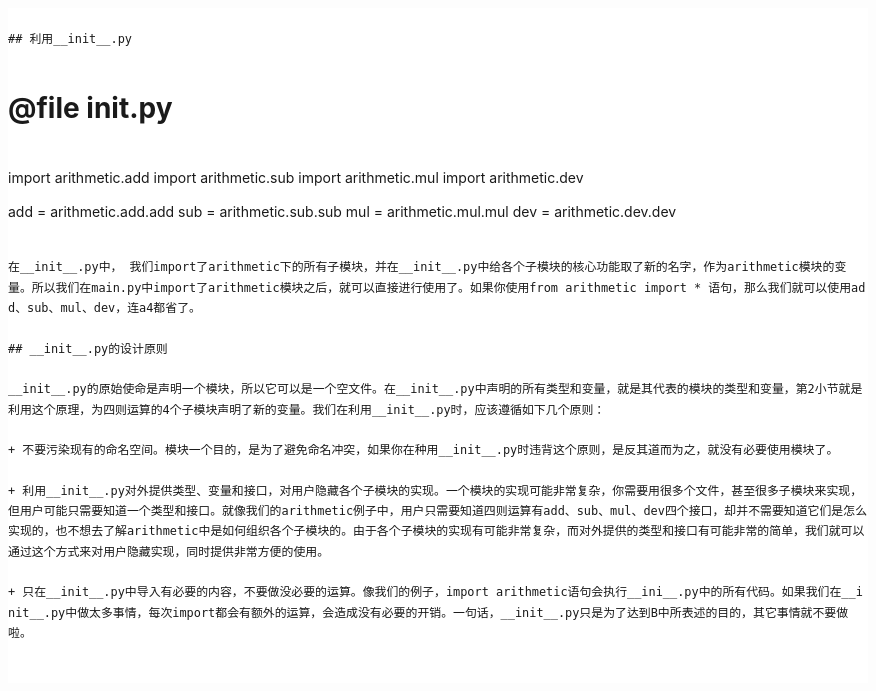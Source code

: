 ```

## 利用__init__.py

```
#
# @file __init__.py
#

import arithmetic.add
import arithmetic.sub
import arithmetic.mul
import arithmetic.dev

add = arithmetic.add.add
sub = arithmetic.sub.sub
mul = arithmetic.mul.mul
dev = arithmetic.dev.dev
```

在__init__.py中， 我们import了arithmetic下的所有子模块，并在__init__.py中给各个子模块的核心功能取了新的名字，作为arithmetic模块的变量。所以我们在main.py中import了arithmetic模块之后，就可以直接进行使用了。如果你使用from arithmetic import * 语句，那么我们就可以使用add、sub、mul、dev，连a4都省了。

## __init__.py的设计原则

__init__.py的原始使命是声明一个模块，所以它可以是一个空文件。在__init__.py中声明的所有类型和变量，就是其代表的模块的类型和变量，第2小节就是利用这个原理，为四则运算的4个子模块声明了新的变量。我们在利用__init__.py时，应该遵循如下几个原则：

+ 不要污染现有的命名空间。模块一个目的，是为了避免命名冲突，如果你在种用__init__.py时违背这个原则，是反其道而为之，就没有必要使用模块了。

+ 利用__init__.py对外提供类型、变量和接口，对用户隐藏各个子模块的实现。一个模块的实现可能非常复杂，你需要用很多个文件，甚至很多子模块来实现，但用户可能只需要知道一个类型和接口。就像我们的arithmetic例子中，用户只需要知道四则运算有add、sub、mul、dev四个接口，却并不需要知道它们是怎么实现的，也不想去了解arithmetic中是如何组织各个子模块的。由于各个子模块的实现有可能非常复杂，而对外提供的类型和接口有可能非常的简单，我们就可以通过这个方式来对用户隐藏实现，同时提供非常方便的使用。

+ 只在__init__.py中导入有必要的内容，不要做没必要的运算。像我们的例子，import arithmetic语句会执行__ini__.py中的所有代码。如果我们在__init__.py中做太多事情，每次import都会有额外的运算，会造成没有必要的开销。一句话，__init__.py只是为了达到B中所表述的目的，其它事情就不要做啦。


